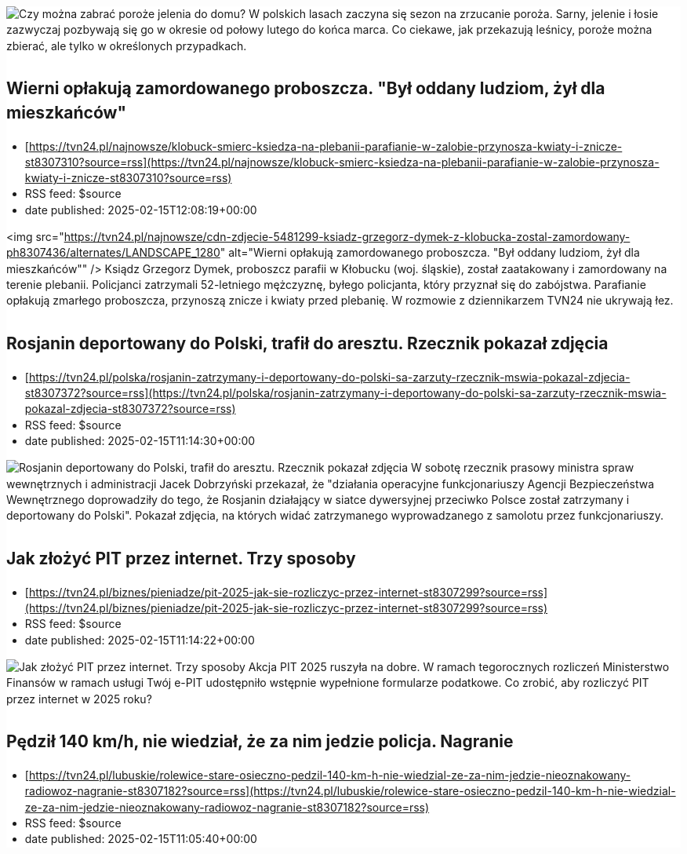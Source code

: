 <img src="https://tvn24.pl/najnowsze/cdn-zdjecie-8661211-czy-mozna-zbierac-znalezione-poroze-ph8307413/alternates/LANDSCAPE_1280" alt="Czy można zabrać poroże jelenia do domu?" />
    W polskich lasach zaczyna się sezon na zrzucanie poroża. Sarny, jelenie i łosie zazwyczaj pozbywają się go w okresie od połowy lutego do końca marca. Co ciekawe, jak przekazują leśnicy, poroże można zbierać, ale tylko w określonych przypadkach.

## Wierni opłakują zamordowanego proboszcza. "Był oddany  ludziom, żył dla mieszkańców"
 - [https://tvn24.pl/najnowsze/klobuck-smierc-ksiedza-na-plebanii-parafianie-w-zalobie-przynosza-kwiaty-i-znicze-st8307310?source=rss](https://tvn24.pl/najnowsze/klobuck-smierc-ksiedza-na-plebanii-parafianie-w-zalobie-przynosza-kwiaty-i-znicze-st8307310?source=rss)
 - RSS feed: $source
 - date published: 2025-02-15T12:08:19+00:00

<img src="https://tvn24.pl/najnowsze/cdn-zdjecie-5481299-ksiadz-grzegorz-dymek-z-klobucka-zostal-zamordowany-ph8307436/alternates/LANDSCAPE_1280" alt="Wierni opłakują zamordowanego proboszcza. "Był oddany  ludziom, żył dla mieszkańców"" />
    Ksiądz Grzegorz Dymek, proboszcz parafii w Kłobucku (woj. śląskie), został zaatakowany i zamordowany na terenie plebanii. Policjanci zatrzymali 52-letniego mężczyznę, byłego policjanta, który przyznał się do zabójstwa. Parafianie opłakują zmarłego proboszcza, przynoszą znicze i kwiaty przed plebanię. W rozmowie z dziennikarzem TVN24 nie ukrywają łez.

## Rosjanin deportowany do Polski, trafił do aresztu. Rzecznik pokazał zdjęcia
 - [https://tvn24.pl/polska/rosjanin-zatrzymany-i-deportowany-do-polski-sa-zarzuty-rzecznik-mswia-pokazal-zdjecia-st8307372?source=rss](https://tvn24.pl/polska/rosjanin-zatrzymany-i-deportowany-do-polski-sa-zarzuty-rzecznik-mswia-pokazal-zdjecia-st8307372?source=rss)
 - RSS feed: $source
 - date published: 2025-02-15T11:14:30+00:00

<img src="https://tvn24.pl/najnowsze/cdn-zdjecie-5749989-dzialania-ph8307382/alternates/LANDSCAPE_1280" alt="Rosjanin deportowany do Polski, trafił do aresztu. Rzecznik pokazał zdjęcia" />
    W sobotę rzecznik prasowy ministra spraw wewnętrznych i administracji Jacek Dobrzyński przekazał, że "działania operacyjne funkcjonariuszy Agencji Bezpieczeństwa Wewnętrznego doprowadziły do tego, że Rosjanin działający w siatce dywersyjnej przeciwko Polsce został zatrzymany i deportowany do Polski". Pokazał zdjęcia, na których widać zatrzymanego wyprowadzanego z samolotu przez funkcjonariuszy.

## Jak złożyć PIT przez internet. Trzy sposoby
 - [https://tvn24.pl/biznes/pieniadze/pit-2025-jak-sie-rozliczyc-przez-internet-st8307299?source=rss](https://tvn24.pl/biznes/pieniadze/pit-2025-jak-sie-rozliczyc-przez-internet-st8307299?source=rss)
 - RSS feed: $source
 - date published: 2025-02-15T11:14:22+00:00

<img src="https://tvn24.pl/najnowsze/cdn-zdjecie-794547-pit-podatki-e-pit-biznes-ph7773283/alternates/LANDSCAPE_1280" alt="Jak złożyć PIT przez internet. Trzy sposoby" />
    Akcja PIT 2025 ruszyła na dobre. W ramach tegorocznych rozliczeń Ministerstwo Finansów w ramach usługi Twój e-PIT udostępniło wstępnie wypełnione formularze podatkowe. Co zrobić, aby rozliczyć PIT przez internet w 2025 roku?

## Pędził 140 km/h, nie wiedział, że za nim jedzie policja. Nagranie
 - [https://tvn24.pl/lubuskie/rolewice-stare-osieczno-pedzil-140-km-h-nie-wiedzial-ze-za-nim-jedzie-nieoznakowany-radiowoz-nagranie-st8307182?source=rss](https://tvn24.pl/lubuskie/rolewice-stare-osieczno-pedzil-140-km-h-nie-wiedzial-ze-za-nim-jedzie-nieoznakowany-radiowoz-nagranie-st8307182?source=rss)
 - RSS feed: $source
 - date published: 2025-02-15T11:05:40+00:00
